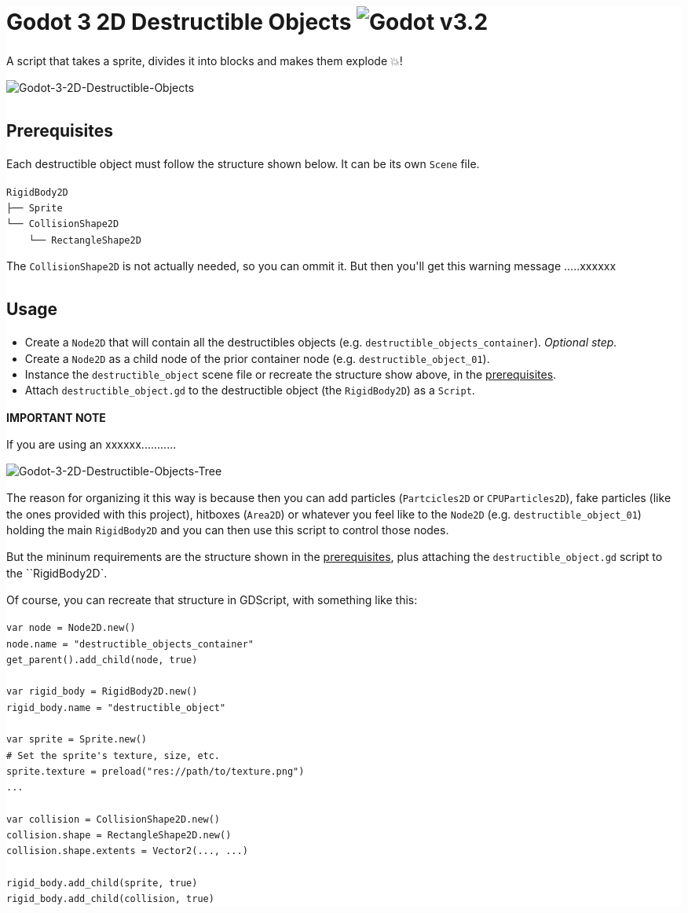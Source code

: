 # Godot 3 2D Destructible Objects ![Godot v3.2](https://img.shields.io/badge/Godot-v3.2-%23478cbf?logo=godot-engine&logoColor=white)

A script that takes a sprite, divides it into blocks and makes them explode 💥!

![Godot-3-2D-Destructible-Objects](examples/Godot-3-2D-Destructible-Objects.gif)

## Prerequisites

Each destructible object must follow the structure shown below. It can be its own `Scene` file.

```
RigidBody2D
├── Sprite
└── CollisionShape2D
    └── RectangleShape2D
```

The `CollisionShape2D` is not actually needed, so you can ommit it. But then you'll get this warning message .....xxxxxx

## Usage

* Create a `Node2D` that will contain all the destructibles objects (e.g. `destructible_objects_container`). *Optional step.*
* Create a `Node2D` as a child node of the prior container node (e.g. `destructible_object_01`).
* Instance the `destructible_object` scene file or recreate the structure show above, in the [prerequisites](#prerequisites).
* Attach `destructible_object.gd` to the destructible object (the `RigidBody2D`) as a `Script`.

**IMPORTANT NOTE**

If you are using an xxxxxx...........

![Godot-3-2D-Destructible-Objects-Tree](examples/tree.png)

The reason for organizing it this way is because then you can add particles (`Partcicles2D` or `CPUParticles2D`), fake particles (like the ones provided with this project), hitboxes (`Area2D`) or whatever you feel like to the `Node2D` (e.g. `destructible_object_01`) holding the main `RigidBody2D` and you can then use this script to control those nodes.

But the mininum requirements are the structure shown in the [prerequisites](#prerequisites), plus attaching the `destructible_object.gd` script to the ``RigidBody2D`.

Of course, you can recreate that structure in GDScript, with something like this:

```
var node = Node2D.new()
node.name = "destructible_objects_container"
get_parent().add_child(node, true)

var rigid_body = RigidBody2D.new()
rigid_body.name = "destructible_object"

var sprite = Sprite.new()
# Set the sprite's texture, size, etc.
sprite.texture = preload("res://path/to/texture.png")
...

var collision = CollisionShape2D.new()
collision.shape = RectangleShape2D.new()
collision.shape.extents = Vector2(..., ...)

rigid_body.add_child(sprite, true)
rigid_body.add_child(collision, true)
```